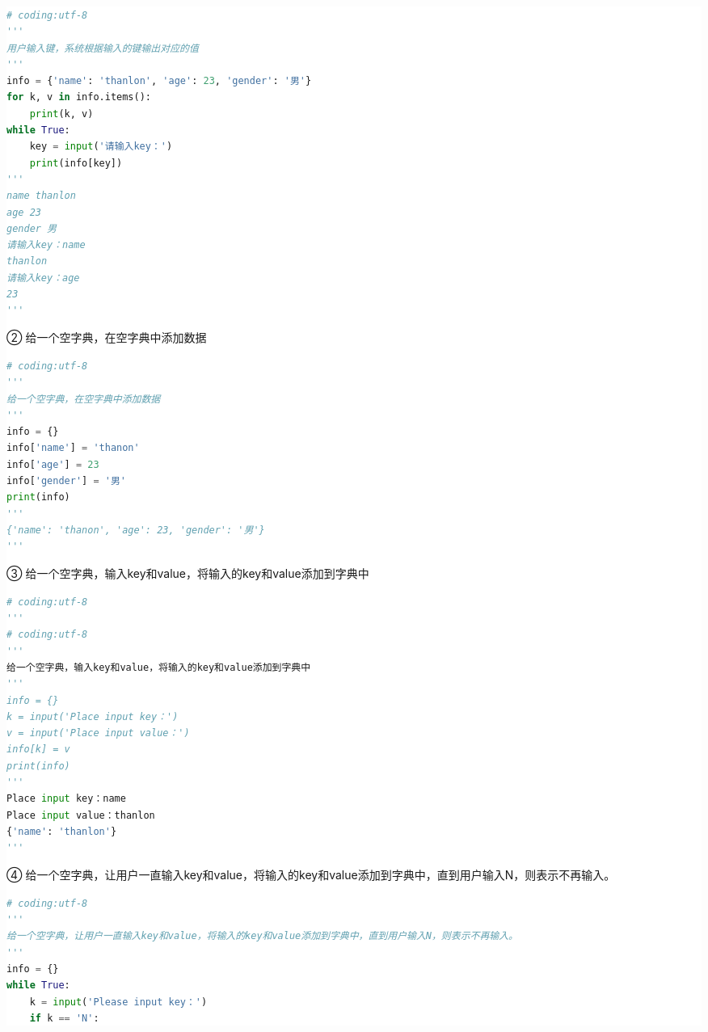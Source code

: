 ```python
# coding:utf-8
'''
用户输入键，系统根据输入的键输出对应的值
'''
info = {'name': 'thanlon', 'age': 23, 'gender': '男'}
for k, v in info.items():
    print(k, v)
while True:
    key = input('请输入key：')
    print(info[key])
'''
name thanlon
age 23
gender 男
请输入key：name
thanlon
请输入key：age
23
'''
```
② 给一个空字典，在空字典中添加数据
```python
# coding:utf-8
'''
给一个空字典，在空字典中添加数据
'''
info = {}
info['name'] = 'thanon'
info['age'] = 23
info['gender'] = '男'
print(info)
'''
{'name': 'thanon', 'age': 23, 'gender': '男'}
'''
```
③ 给一个空字典，输入key和value，将输入的key和value添加到字典中
```python
# coding:utf-8
'''
# coding:utf-8
'''
给一个空字典，输入key和value，将输入的key和value添加到字典中
'''
info = {}
k = input('Place input key：')
v = input('Place input value：')
info[k] = v
print(info)
'''
Place input key：name
Place input value：thanlon
{'name': 'thanlon'}
'''
```
④ 给一个空字典，让用户一直输入key和value，将输入的key和value添加到字典中，直到用户输入N，则表示不再输入。
```python
# coding:utf-8
'''
给一个空字典，让用户一直输入key和value，将输入的key和value添加到字典中，直到用户输入N，则表示不再输入。
'''
info = {}
while True:
    k = input('Please input key：')
    if k == 'N':
```
